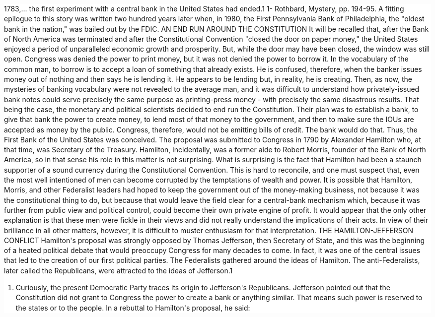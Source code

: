 1783,... the first experiment with a central bank in the United States had
ended.1
1- Rothbard, Mystery, pp. 194-95.
A fitting epilogue to this story was written two hundred years later when,
in 1980, the First Pennsylvania Bank of Philadelphia, the "oldest bank in
the nation," was bailed out by the FDIC.
AN END RUN AROUND THE CONSTITUTION
It will be recalled that, after the Bank of North America was terminated and
after the Constitutional Convention "closed the door on paper money," the
United States enjoyed a period of unparalleled economic growth and
prosperity.
But, while the door may have been closed, the window was still
open. Congress was denied the power to print money, but it was not denied
the power to borrow it.
In the vocabulary of the common man, to borrow is to accept a loan of
something that already exists. He is confused, therefore, when the banker
issues money out of nothing and then says he is lending it. He appears to be
lending but, in reality, he is creating.
Then, as now, the mysteries of banking vocabulary were not revealed to the
average man, and it was difficult to understand
how privately-issued bank notes could serve precisely the same purpose as
printing-press money - with precisely the same disastrous results. That
being the case, the monetary and political scientists decided to end run the
Constitution.
Their plan was to establish a bank, to give that bank the
power to create money, to lend most of that money to the government, and
then to make sure the IOUs are accepted as money by the public. Congress,
therefore, would not be emitting bills of credit. The bank would do that.
Thus, the First Bank of the United States was conceived.
The proposal was
submitted to Congress in 1790 by Alexander Hamilton who, at that time, was
Secretary of the Treasury. Hamilton, incidentally, was a former aide to
Robert Morris, founder of the Bank of North America, so in that sense his
role in this matter is not surprising. What is surprising is the fact that
Hamilton had been a staunch supporter of a sound currency during the
Constitutional Convention.
This is hard to reconcile, and one must suspect
that, even the most well intentioned of men can become corrupted by the
temptations of wealth and power. It is possible that Hamilton, Morris, and
other Federalist leaders had hoped to keep the government out of the
money-making business, not because it was the constitutional thing to do,
but because that would leave the field clear for a central-bank mechanism
which, because it was further from public view and political control, could
become their own private engine of profit.
It would appear that the only
other explanation is that these men were fickle in their views and did not
really understand the implications of their acts.
In view of their
brilliance in all other matters, however, it is difficult to muster
enthusiasm for that interpretation.
THE HAMILTON-JEFFERSON CONFLICT
Hamilton's proposal was strongly opposed by Thomas Jefferson, then Secretary
of State, and this was the beginning of a heated political debate that would
preoccupy Congress for many decades to come. In fact, it was one of the
central issues that led to the creation of our first political parties.
The
Federalists gathered around the ideas of Hamilton. The anti-Federalists,
later called the Republicans, were attracted to the ideas of Jefferson.1
1. Curiously, the present Democratic Party traces its origin to Jefferson's
Republicans.
Jefferson pointed out that the Constitution did not grant to Congress the
power to create a bank or anything similar. That means such power is
reserved to the states or to the people. In a rebuttal to Hamilton's
proposal, he said:
